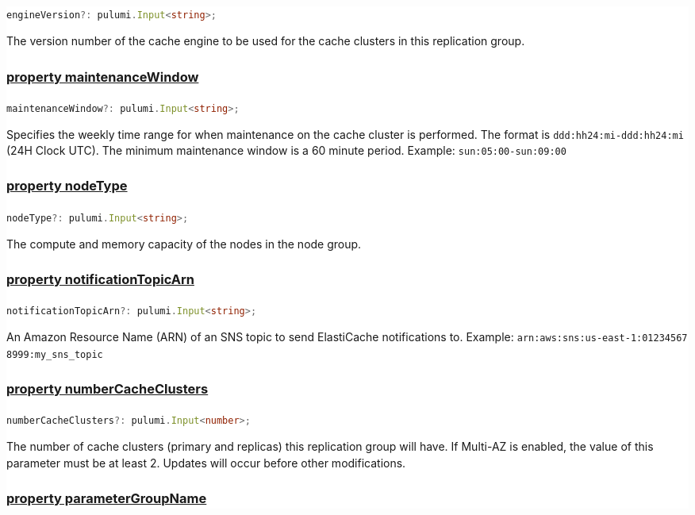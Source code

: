 ```typescript
engineVersion?: pulumi.Input<string>;
```


The version number of the cache engine to be used for the cache clusters in this replication group.

<h3 class="pdoc-member-header">
<a class="pdoc-child-name" href="https://github.com/pulumi/pulumi-aws/blob/master/sdk/nodejs/elasticache/replicationGroup.ts#L415">property maintenanceWindow</a>
</h3>

```typescript
maintenanceWindow?: pulumi.Input<string>;
```


Specifies the weekly time range for when maintenance
on the cache cluster is performed. The format is `ddd:hh24:mi-ddd:hh24:mi` (24H Clock UTC).
The minimum maintenance window is a 60 minute period. Example: `sun:05:00-sun:09:00`

<h3 class="pdoc-member-header">
<a class="pdoc-child-name" href="https://github.com/pulumi/pulumi-aws/blob/master/sdk/nodejs/elasticache/replicationGroup.ts#L419">property nodeType</a>
</h3>

```typescript
nodeType?: pulumi.Input<string>;
```


The compute and memory capacity of the nodes in the node group.

<h3 class="pdoc-member-header">
<a class="pdoc-child-name" href="https://github.com/pulumi/pulumi-aws/blob/master/sdk/nodejs/elasticache/replicationGroup.ts#L425">property notificationTopicArn</a>
</h3>

```typescript
notificationTopicArn?: pulumi.Input<string>;
```


An Amazon Resource Name (ARN) of an
SNS topic to send ElastiCache notifications to. Example:
`arn:aws:sns:us-east-1:012345678999:my_sns_topic`

<h3 class="pdoc-member-header">
<a class="pdoc-child-name" href="https://github.com/pulumi/pulumi-aws/blob/master/sdk/nodejs/elasticache/replicationGroup.ts#L429">property numberCacheClusters</a>
</h3>

```typescript
numberCacheClusters?: pulumi.Input<number>;
```


The number of cache clusters (primary and replicas) this replication group will have. If Multi-AZ is enabled, the value of this parameter must be at least 2. Updates will occur before other modifications.

<h3 class="pdoc-member-header">
<a class="pdoc-child-name" href="https://github.com/pulumi/pulumi-aws/blob/master/sdk/nodejs/elasticache/replicationGroup.ts#L433">property parameterGroupName</a>
</h3>

